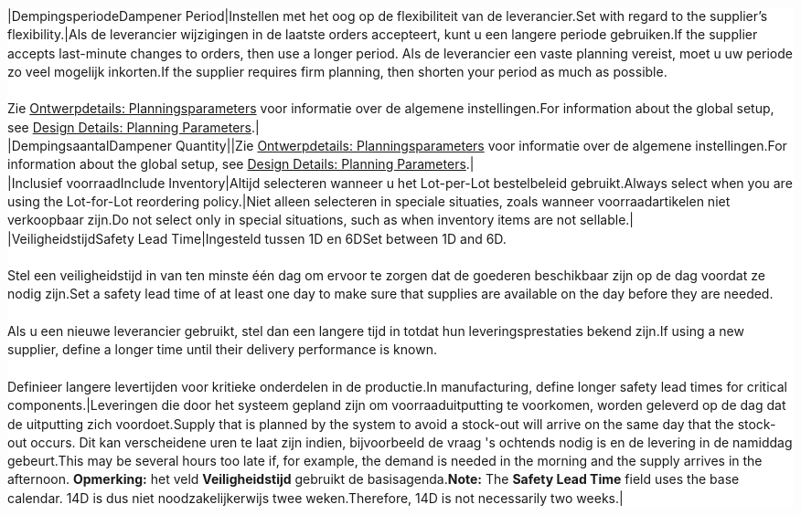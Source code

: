 |<span data-ttu-id="ed37c-123">Dempingsperiode</span><span class="sxs-lookup"><span data-stu-id="ed37c-123">Dampener Period</span></span>|<span data-ttu-id="ed37c-124">Instellen met het oog op de flexibiliteit van de leverancier.</span><span class="sxs-lookup"><span data-stu-id="ed37c-124">Set with regard to the supplier’s flexibility.</span></span>|<span data-ttu-id="ed37c-125">Als de leverancier wijzigingen in de laatste orders accepteert, kunt u een langere periode gebruiken.</span><span class="sxs-lookup"><span data-stu-id="ed37c-125">If the supplier accepts last-minute changes to orders, then use a longer period.</span></span> <span data-ttu-id="ed37c-126">Als de leverancier een vaste planning vereist, moet u uw periode zo veel mogelijk inkorten.</span><span class="sxs-lookup"><span data-stu-id="ed37c-126">If the supplier requires firm planning, then shorten your period as much as possible.</span></span><br /><br /> <span data-ttu-id="ed37c-127">Zie [Ontwerpdetails: Planningsparameters](design-details-planning-parameters.md) voor informatie over de algemene instellingen.</span><span class="sxs-lookup"><span data-stu-id="ed37c-127">For information about the global setup, see [Design Details: Planning Parameters](design-details-planning-parameters.md).</span></span>|  
|<span data-ttu-id="ed37c-128">Dempingsaantal</span><span class="sxs-lookup"><span data-stu-id="ed37c-128">Dampener Quantity</span></span>||<span data-ttu-id="ed37c-129">Zie [Ontwerpdetails: Planningsparameters](design-details-planning-parameters.md) voor informatie over de algemene instellingen.</span><span class="sxs-lookup"><span data-stu-id="ed37c-129">For information about the global setup, see [Design Details: Planning Parameters](design-details-planning-parameters.md).</span></span>|  
|<span data-ttu-id="ed37c-130">Inclusief voorraad</span><span class="sxs-lookup"><span data-stu-id="ed37c-130">Include Inventory</span></span>|<span data-ttu-id="ed37c-131">Altijd selecteren wanneer u het Lot-per-Lot bestelbeleid gebruikt.</span><span class="sxs-lookup"><span data-stu-id="ed37c-131">Always select when you are using the Lot-for-Lot reordering policy.</span></span>|<span data-ttu-id="ed37c-132">Niet alleen selecteren in speciale situaties, zoals wanneer voorraadartikelen niet verkoopbaar zijn.</span><span class="sxs-lookup"><span data-stu-id="ed37c-132">Do not select only in special situations, such as when inventory items are not sellable.</span></span>|  
|<span data-ttu-id="ed37c-133">Veiligheidstijd</span><span class="sxs-lookup"><span data-stu-id="ed37c-133">Safety Lead Time</span></span>|<span data-ttu-id="ed37c-134">Ingesteld tussen 1D en 6D</span><span class="sxs-lookup"><span data-stu-id="ed37c-134">Set between 1D and 6D.</span></span><br /><br /> <span data-ttu-id="ed37c-135">Stel een veiligheidstijd in van ten minste één dag om ervoor te zorgen dat de goederen beschikbaar zijn op de dag voordat ze nodig zijn.</span><span class="sxs-lookup"><span data-stu-id="ed37c-135">Set a safety lead time of at least one day to make sure that supplies are available on the day before they are needed.</span></span><br /><br /> <span data-ttu-id="ed37c-136">Als u een nieuwe leverancier gebruikt, stel dan een langere tijd in totdat hun leveringsprestaties bekend zijn.</span><span class="sxs-lookup"><span data-stu-id="ed37c-136">If using a new supplier, define a longer time until their delivery performance is known.</span></span><br /><br /> <span data-ttu-id="ed37c-137">Definieer langere levertijden voor kritieke onderdelen in de productie.</span><span class="sxs-lookup"><span data-stu-id="ed37c-137">In manufacturing, define longer safety lead times for critical components.</span></span>|<span data-ttu-id="ed37c-138">Leveringen die door het systeem gepland zijn om voorraaduitputting te voorkomen, worden geleverd op de dag dat de uitputting zich voordoet.</span><span class="sxs-lookup"><span data-stu-id="ed37c-138">Supply that is planned by the system to avoid a stock-out will arrive on the same day that the stock-out occurs.</span></span> <span data-ttu-id="ed37c-139">Dit kan verscheidene uren te laat zijn indien, bijvoorbeeld de vraag 's ochtends nodig is en de levering in de namiddag gebeurt.</span><span class="sxs-lookup"><span data-stu-id="ed37c-139">This may be several hours too late if, for example, the demand is needed in the morning and the supply arrives in the afternoon.</span></span> <span data-ttu-id="ed37c-140">**Opmerking:** het veld **Veiligheidstijd** gebruikt de basisagenda.</span><span class="sxs-lookup"><span data-stu-id="ed37c-140">**Note:**  The **Safety Lead Time** field uses the base calendar.</span></span> <span data-ttu-id="ed37c-141">14D is dus niet noodzakelijkerwijs twee weken.</span><span class="sxs-lookup"><span data-stu-id="ed37c-141">Therefore, 14D is not necessarily two weeks.</span></span>|  